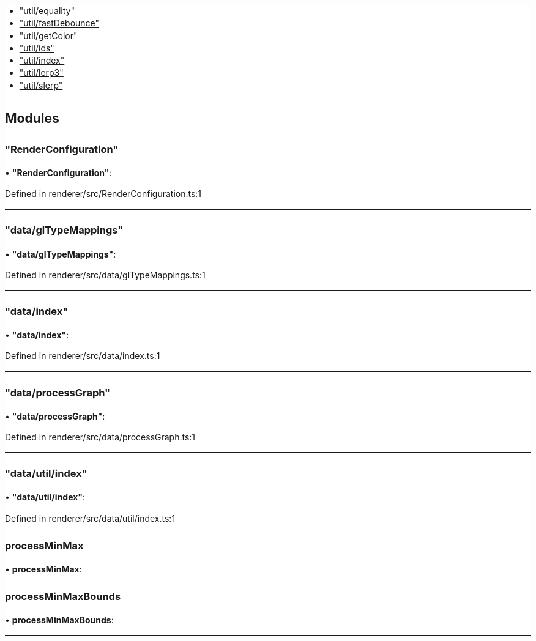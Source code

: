 - ["util/equality"]()
- ["util/fastDebounce"]()
- ["util/getColor"]()
- ["util/ids"]()
- ["util/index"]()
- ["util/lerp3"]()
- ["util/slerp"]()

## Modules

### "RenderConfiguration"

• **"RenderConfiguration"**:

Defined in renderer/src/RenderConfiguration.ts:1

---

### "data/glTypeMappings"

• **"data/glTypeMappings"**:

Defined in renderer/src/data/glTypeMappings.ts:1

---

### "data/index"

• **"data/index"**:

Defined in renderer/src/data/index.ts:1

---

### "data/processGraph"

• **"data/processGraph"**:

Defined in renderer/src/data/processGraph.ts:1

---

### "data/util/index"

• **"data/util/index"**:

Defined in renderer/src/data/util/index.ts:1

### processMinMax

• **processMinMax**:

### processMinMaxBounds

• **processMinMaxBounds**:

---